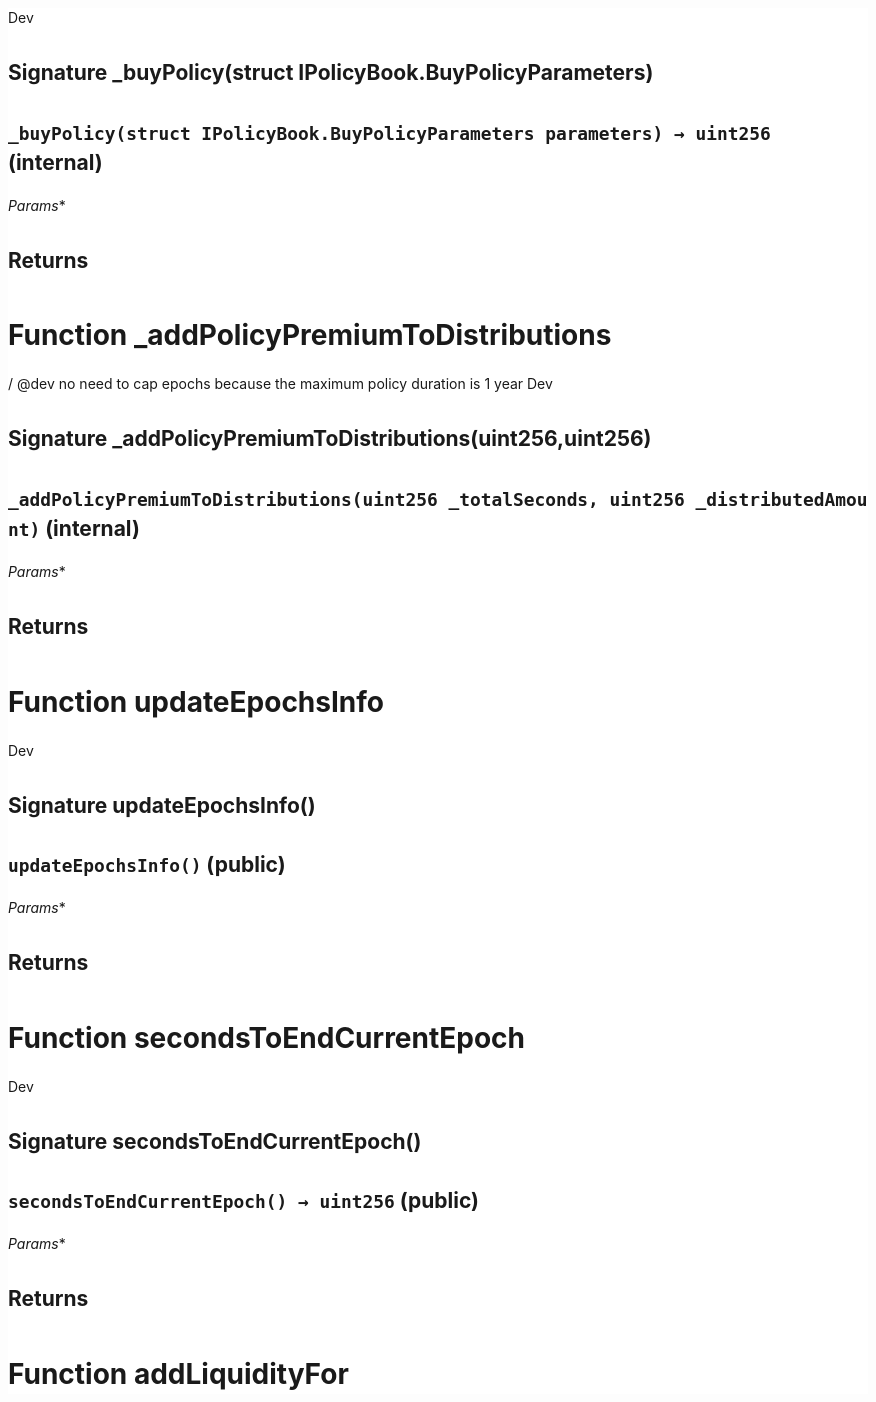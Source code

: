 Dev 
## Signature _buyPolicy(struct IPolicyBook.BuyPolicyParameters)
## `_buyPolicy(struct IPolicyBook.BuyPolicyParameters parameters) → uint256` (internal)
*Params**

**Returns**
-----
# Function _addPolicyPremiumToDistributions
/ @dev no need to cap epochs because the maximum policy duration is 1 year
Dev 
## Signature _addPolicyPremiumToDistributions(uint256,uint256)
## `_addPolicyPremiumToDistributions(uint256 _totalSeconds, uint256 _distributedAmount)` (internal)
*Params**

**Returns**
-----
# Function updateEpochsInfo

Dev 
## Signature updateEpochsInfo()
## `updateEpochsInfo()` (public)
*Params**

**Returns**
-----
# Function secondsToEndCurrentEpoch

Dev 
## Signature secondsToEndCurrentEpoch()
## `secondsToEndCurrentEpoch() → uint256` (public)
*Params**

**Returns**
-----
# Function addLiquidityFor
